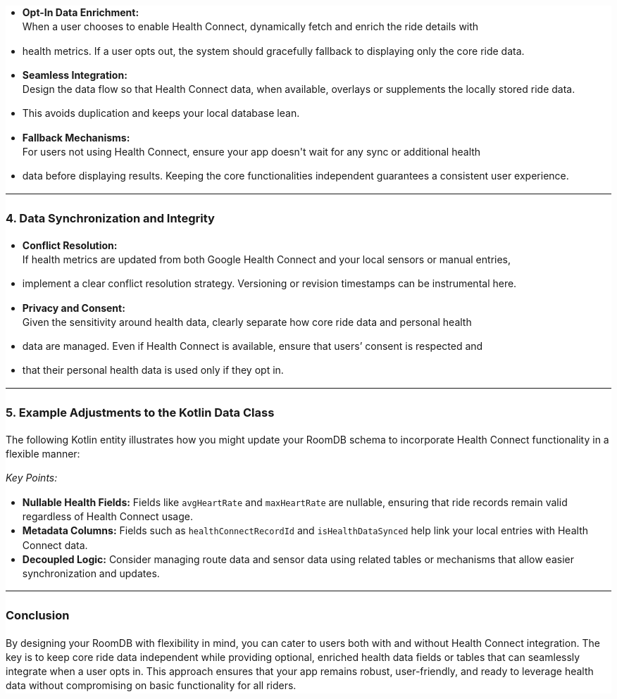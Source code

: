 - **Opt-In Data Enrichment:**  
  When a user chooses to enable Health Connect, dynamically fetch and enrich the ride details with
- health metrics. If a user opts out, the system should gracefully fallback to displaying only the
  core ride data.

- **Seamless Integration:**  
  Design the data flow so that Health Connect data, when available, overlays or supplements the
  locally stored ride data.
- This avoids duplication and keeps your local database lean.

- **Fallback Mechanisms:**  
  For users not using Health Connect, ensure your app doesn't wait for any sync or additional health
- data before displaying results. Keeping the core functionalities independent guarantees a
  consistent user experience.

---

### 4. **Data Synchronization and Integrity**

- **Conflict Resolution:**  
  If health metrics are updated from both Google Health Connect and your local sensors or manual
  entries,
- implement a clear conflict resolution strategy. Versioning or revision timestamps can be
  instrumental here.

- **Privacy and Consent:**  
  Given the sensitivity around health data, clearly separate how core ride data and personal health
- data are managed. Even if Health Connect is available, ensure that users’ consent is respected and
- that their personal health data is used only if they opt in.

---

### 5. **Example Adjustments to the Kotlin Data Class**

The following Kotlin entity illustrates how you might update your RoomDB schema to incorporate
Health
Connect functionality in a flexible manner:

*Key Points:*

- **Nullable Health Fields:** Fields like `avgHeartRate` and `maxHeartRate` are nullable, ensuring
  that ride records remain valid regardless of Health Connect usage.
- **Metadata Columns:** Fields such as `healthConnectRecordId` and `isHealthDataSynced` help link
  your local entries with Health Connect data.
- **Decoupled Logic:** Consider managing route data and sensor data using related tables or
  mechanisms that allow easier synchronization and updates.

---

### Conclusion

By designing your RoomDB with flexibility in mind, you can cater to users both with and without
Health
Connect integration. The key is to keep core ride data independent while providing optional,
enriched health
data fields or tables that can seamlessly integrate when a user opts in. This approach ensures that
your app
remains robust, user-friendly, and ready to leverage health data without compromising on basic
functionality for all riders.